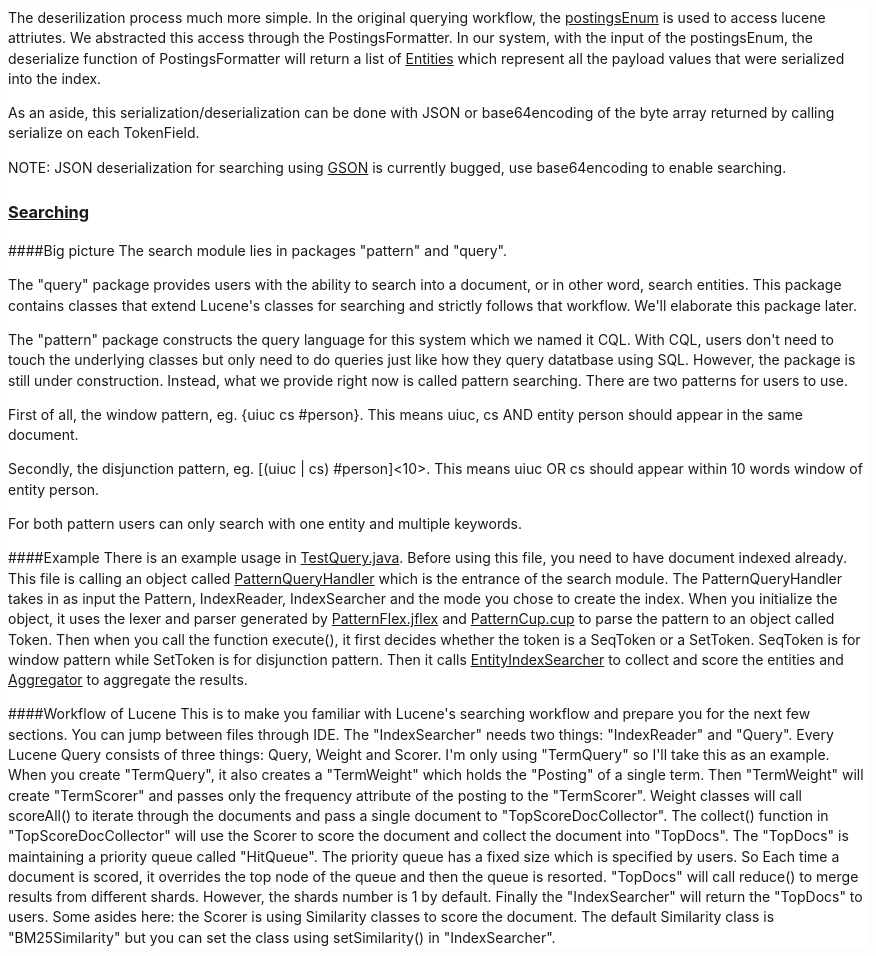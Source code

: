 The deserilization process much more simple. In the original querying workflow, the [postingsEnum](https://lucene.apache.org/core/5_2_0/core/org/apache/lucene/index/PostingsEnum.html) is used to access lucene attriutes. We abstracted this access through the PostingsFormatter. In our system, with the input of the postingsEnum, the deserialize function of PostingsFormatter will return a list of [Entities](NERLucene/src/formatting/Entity.java) which represent all the payload values that were serialized into the index. 

As an aside, this serialization/deserialization can be done with JSON or base64encoding of the byte array returned by calling serialize on each TokenField. 

NOTE: JSON deserialization for searching using [GSON](https://github.com/google/gson) is currently bugged, use base64encoding to enable searching.

### [Searching](NERLucene/src/query/)

####Big picture
The search module lies in packages "pattern" and "query". 

The "query" package provides users with the ability to search into a document, or in other word, search entities. This package contains classes that extend Lucene's classes for searching and strictly follows that workflow. We'll elaborate this package later. 

The "pattern" package constructs the query language for this system which we named it CQL. With CQL, users don't need to touch the underlying classes but only need to do queries just like how they query datatbase using SQL. However, the package is still under construction. Instead, what we provide right now is called pattern searching. There are two patterns for users to use. 

First of all, the window pattern, eg. {uiuc cs #person}. This means uiuc, cs AND entity person should appear in the same document. 

Secondly, the disjunction pattern, eg. [(uiuc | cs) #person]<10>. This means uiuc OR cs should appear within 10 words window of entity person. 

For both pattern users can only search with one entity and multiple keywords.

####Example
There is an example usage in [TestQuery.java](NERLucene/src/TestQuery.java). Before using this file, you need to have document indexed already. This file is calling an object called [PatternQueryHandler](NERLucene/src/query/PatternQueryHandler.java) which is the entrance of the search module. The PatternQueryHandler takes in as input the Pattern, IndexReader, IndexSearcher and the mode you chose to create the index. When you initialize the object, it uses the lexer and parser generated by [PatternFlex.jflex](NERLucene/src/pattern/PatternFlex.jflex) and [PatternCup.cup](NERLucene/src/pattern/PatternCup.cup) to parse the pattern to an object called Token. Then when you call the function execute(), it first decides whether the token is a SeqToken or a SetToken. SeqToken is for window pattern while SetToken is for disjunction pattern. Then it calls [EntityIndexSearcher](NERLucene/src/query/EntityIndexSearcher.java) to collect and score the entities and [Aggregator](NERLucene/src/query/Aggregator.java) to aggregate the results.

####Workflow of Lucene
This is to make you familiar with Lucene's searching workflow and prepare you for the next few sections. You can jump between files through IDE. The "IndexSearcher" needs two things: "IndexReader" and "Query". Every Lucene Query consists of three things: Query, Weight and Scorer. I'm only using "TermQuery" so I'll take this as an example. When you create "TermQuery", it also creates a "TermWeight" which holds the "Posting" of a single term. Then "TermWeight" will create "TermScorer" and passes only the frequency attribute of the posting to the "TermScorer". Weight classes will call scoreAll() to iterate through the documents and pass a single document to "TopScoreDocCollector". The collect() function in "TopScoreDocCollector" will use the Scorer to score the document and collect the document into "TopDocs". The "TopDocs" is maintaining a priority queue called "HitQueue". The priority queue has a fixed size which is specified by users. So Each time a document is scored, it overrides the top node of the queue and then the queue is resorted. "TopDocs" will call reduce() to merge results from different shards. However, the shards number is 1 by default. Finally the "IndexSearcher" will return the "TopDocs" to users. Some asides here: the Scorer is using Similarity classes to score the document. The default Similarity class is "BM25Similarity" but you can set the class using setSimilarity() in "IndexSearcher".
